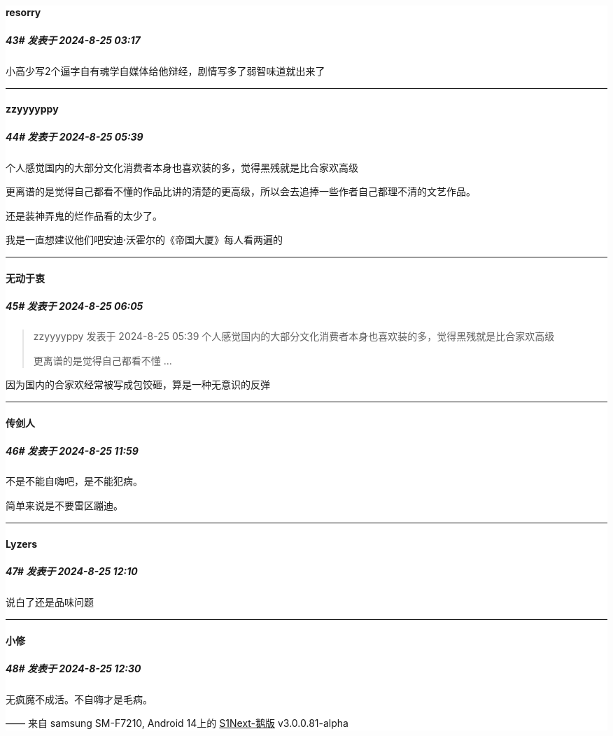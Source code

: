 ####  resorry  
##### 43#       发表于 2024-8-25 03:17

小高少写2个逼字自有魂学自媒体给他辩经，剧情写多了弱智味道就出来了


*****

####  zzyyyyppy  
##### 44#       发表于 2024-8-25 05:39

个人感觉国内的大部分文化消费者本身也喜欢装的多，觉得黑残就是比合家欢高级

更离谱的是觉得自己都看不懂的作品比讲的清楚的更高级，所以会去追捧一些作者自己都理不清的文艺作品。

还是装神弄鬼的烂作品看的太少了。

我是一直想建议他们吧安迪·沃霍尔的《帝国大厦》每人看两遍的


*****

####  无动于衷  
##### 45#       发表于 2024-8-25 06:05

<blockquote>zzyyyyppy 发表于 2024-8-25 05:39
个人感觉国内的大部分文化消费者本身也喜欢装的多，觉得黑残就是比合家欢高级

更离谱的是觉得自己都看不懂 ...</blockquote>
因为国内的合家欢经常被写成包饺砸，算是一种无意识的反弹


*****

####  传剑人  
##### 46#       发表于 2024-8-25 11:59

不是不能自嗨吧，是不能犯病。

简单来说是不要雷区蹦迪。


*****

####  Lyzers  
##### 47#       发表于 2024-8-25 12:10

说白了还是品味问题


*****

####  小修  
##### 48#       发表于 2024-8-25 12:30

无疯魔不成活。不自嗨才是毛病。

—— 来自 samsung SM-F7210, Android 14上的 [S1Next-鹅版](https://github.com/ykrank/S1-Next/releases) v3.0.0.81-alpha
